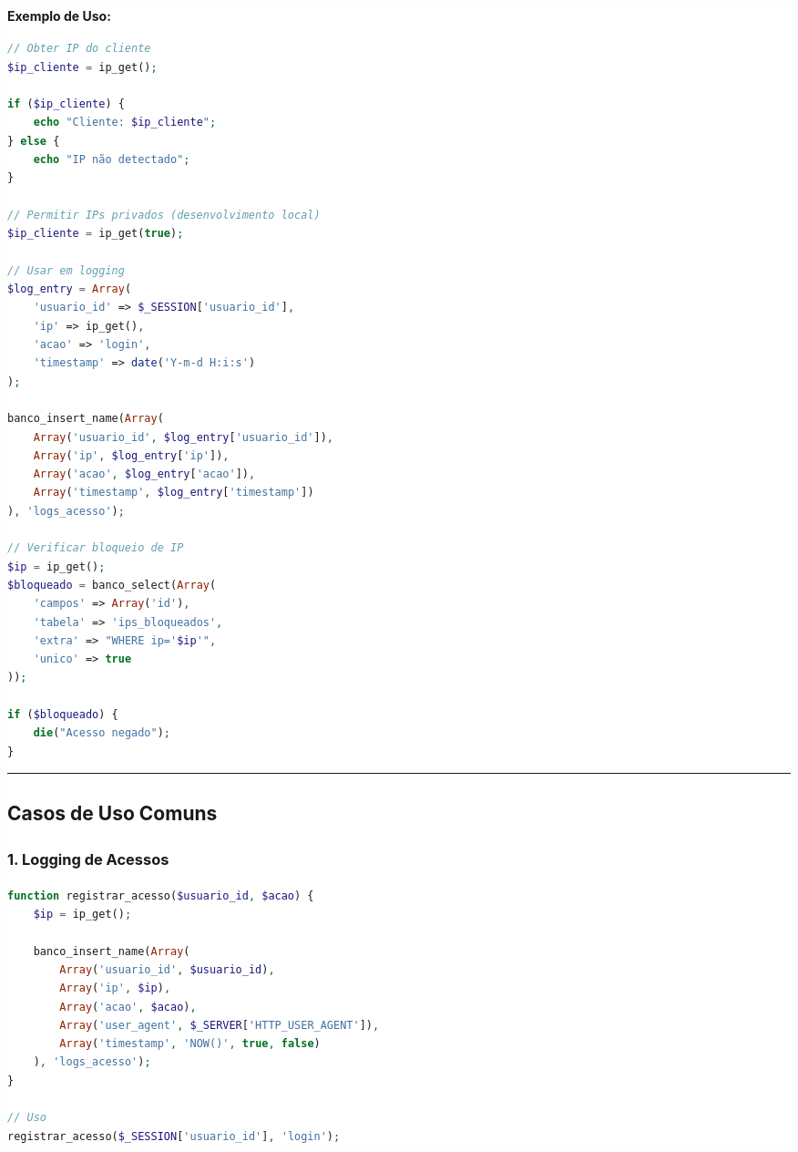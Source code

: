 **Exemplo de Uso:**
```php
// Obter IP do cliente
$ip_cliente = ip_get();

if ($ip_cliente) {
    echo "Cliente: $ip_cliente";
} else {
    echo "IP não detectado";
}

// Permitir IPs privados (desenvolvimento local)
$ip_cliente = ip_get(true);

// Usar em logging
$log_entry = Array(
    'usuario_id' => $_SESSION['usuario_id'],
    'ip' => ip_get(),
    'acao' => 'login',
    'timestamp' => date('Y-m-d H:i:s')
);

banco_insert_name(Array(
    Array('usuario_id', $log_entry['usuario_id']),
    Array('ip', $log_entry['ip']),
    Array('acao', $log_entry['acao']),
    Array('timestamp', $log_entry['timestamp'])
), 'logs_acesso');

// Verificar bloqueio de IP
$ip = ip_get();
$bloqueado = banco_select(Array(
    'campos' => Array('id'),
    'tabela' => 'ips_bloqueados',
    'extra' => "WHERE ip='$ip'",
    'unico' => true
));

if ($bloqueado) {
    die("Acesso negado");
}
```

---

## Casos de Uso Comuns

### 1. Logging de Acessos

```php
function registrar_acesso($usuario_id, $acao) {
    $ip = ip_get();
    
    banco_insert_name(Array(
        Array('usuario_id', $usuario_id),
        Array('ip', $ip),
        Array('acao', $acao),
        Array('user_agent', $_SERVER['HTTP_USER_AGENT']),
        Array('timestamp', 'NOW()', true, false)
    ), 'logs_acesso');
}

// Uso
registrar_acesso($_SESSION['usuario_id'], 'login');
```